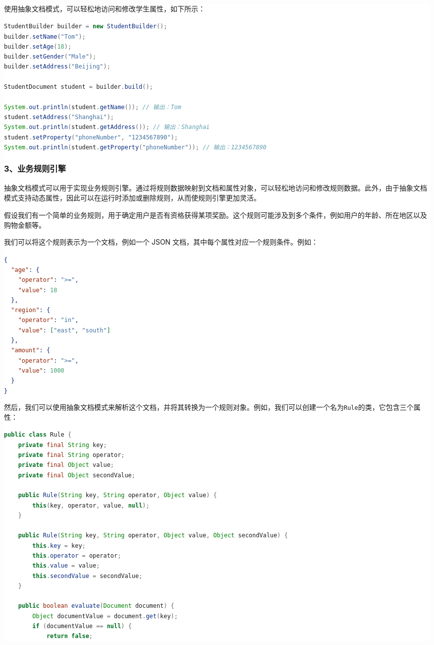 使用抽象文档模式，可以轻松地访问和修改学生属性，如下所示：

```java
StudentBuilder builder = new StudentBuilder();
builder.setName("Tom");
builder.setAge(18);
builder.setGender("Male");
builder.setAddress("Beijing");

StudentDocument student = builder.build();

System.out.println(student.getName()); // 输出：Tom
student.setAddress("Shanghai");
System.out.println(student.getAddress()); // 输出：Shanghai
student.setProperty("phoneNumber", "1234567890");
System.out.println(student.getProperty("phoneNumber")); // 输出：1234567890
```

### 3、业务规则引擎

抽象文档模式可以用于实现业务规则引擎。通过将规则数据映射到文档和属性对象，可以轻松地访问和修改规则数据。此外，由于抽象文档模式支持动态属性，因此可以在运行时添加或删除规则，从而使规则引擎更加灵活。

假设我们有一个简单的业务规则，用于确定用户是否有资格获得某项奖励。这个规则可能涉及到多个条件，例如用户的年龄、所在地区以及购物金额等。

我们可以将这个规则表示为一个文档，例如一个 JSON 文档，其中每个属性对应一个规则条件。例如：

```json
{
  "age": {
    "operator": ">=",
    "value": 18
  },
  "region": {
    "operator": "in",
    "value": ["east", "south"]
  },
  "amount": {
    "operator": ">=",
    "value": 1000
  }
}
```

然后，我们可以使用抽象文档模式来解析这个文档，并将其转换为一个规则对象。例如，我们可以创建一个名为`Rule`的类，它包含三个属性：

```java
public class Rule {
    private final String key;
    private final String operator;
    private final Object value;
    private final Object secondValue;

    public Rule(String key, String operator, Object value) {
        this(key, operator, value, null);
    }

    public Rule(String key, String operator, Object value, Object secondValue) {
        this.key = key;
        this.operator = operator;
        this.value = value;
        this.secondValue = secondValue;
    }

    public boolean evaluate(Document document) {
        Object documentValue = document.get(key);
        if (documentValue == null) {
            return false;
```